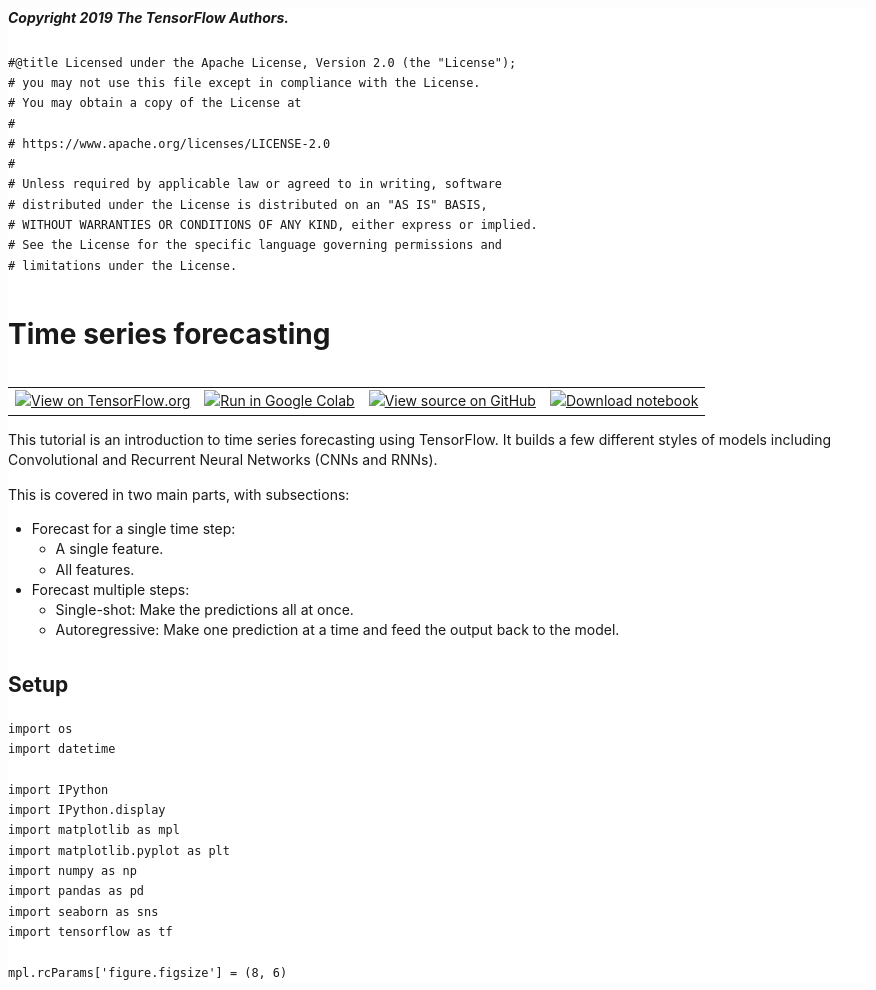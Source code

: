 ##### Copyright 2019 The TensorFlow Authors.


```
#@title Licensed under the Apache License, Version 2.0 (the "License");
# you may not use this file except in compliance with the License.
# You may obtain a copy of the License at
#
# https://www.apache.org/licenses/LICENSE-2.0
#
# Unless required by applicable law or agreed to in writing, software
# distributed under the License is distributed on an "AS IS" BASIS,
# WITHOUT WARRANTIES OR CONDITIONS OF ANY KIND, either express or implied.
# See the License for the specific language governing permissions and
# limitations under the License.
```

# Time series forecasting

<table class="tfo-notebook-buttons" align="left">
  <td>
    <a target="_blank" href="https://www.tensorflow.org/tutorials/structured_data/time_series"><img src="https://www.tensorflow.org/images/tf_logo_32px.png" />View on TensorFlow.org</a>
  </td>
  <td>
    <a target="_blank" href="https://colab.research.google.com/github/tensorflow/docs/blob/master/site/en/tutorials/structured_data/time_series.ipynb"><img src="https://www.tensorflow.org/images/colab_logo_32px.png" />Run in Google Colab</a>
  </td>
  <td>
    <a target="_blank" href="https://github.com/tensorflow/docs/blob/master/site/en/tutorials/structured_data/time_series.ipynb"><img src="https://www.tensorflow.org/images/GitHub-Mark-32px.png" />View source on GitHub</a>
  </td>
  <td>
    <a href="https://storage.googleapis.com/tensorflow_docs/docs/site/en/tutorials/structured_data/time_series.ipynb"><img src="https://www.tensorflow.org/images/download_logo_32px.png" />Download notebook</a>
  </td>
</table>

This tutorial is an introduction to time series forecasting using TensorFlow. It builds a few different styles of models including Convolutional and Recurrent Neural Networks (CNNs and RNNs).

This is covered in two main parts, with subsections: 

* Forecast for a single time step:
  * A single feature.
  * All features.
* Forecast multiple steps:
  * Single-shot: Make the predictions all at once.
  * Autoregressive: Make one prediction at a time and feed the output back to the model.

## Setup


```
import os
import datetime

import IPython
import IPython.display
import matplotlib as mpl
import matplotlib.pyplot as plt
import numpy as np
import pandas as pd
import seaborn as sns
import tensorflow as tf

mpl.rcParams['figure.figsize'] = (8, 6)
```